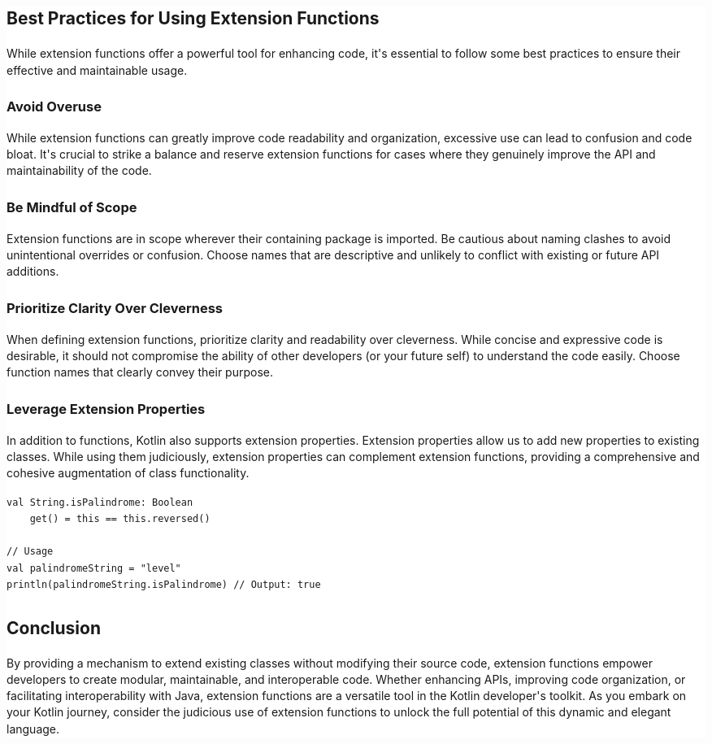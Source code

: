 
## Best Practices for Using Extension Functions
While extension functions offer a powerful tool for enhancing code, it's essential to follow some best practices to ensure their effective and maintainable usage.

### Avoid Overuse
While extension functions can greatly improve code readability and organization, excessive use can lead to confusion and code bloat. It's crucial to strike a balance and reserve extension functions for cases where they genuinely improve the API and maintainability of the code.

### Be Mindful of Scope
Extension functions are in scope wherever their containing package is imported. Be cautious about naming clashes to avoid unintentional overrides or confusion. Choose names that are descriptive and unlikely to conflict with existing or future API additions.

### Prioritize Clarity Over Cleverness
When defining extension functions, prioritize clarity and readability over cleverness. While concise and expressive code is desirable, it should not compromise the ability of other developers (or your future self) to understand the code easily. Choose function names that clearly convey their purpose.

### Leverage Extension Properties
In addition to functions, Kotlin also supports extension properties. Extension properties allow us to add new properties to existing classes. While using them judiciously, extension properties can complement extension functions, providing a comprehensive and cohesive augmentation of class functionality.

```koltin
val String.isPalindrome: Boolean
    get() = this == this.reversed()

// Usage
val palindromeString = "level"
println(palindromeString.isPalindrome) // Output: true

```

## Conclusion

By providing a mechanism to extend existing classes without modifying their source code, extension functions empower developers to create modular, maintainable, and interoperable code. Whether enhancing APIs, improving code organization, or facilitating interoperability with Java, extension functions are a versatile tool in the Kotlin developer's toolkit. As you embark on your Kotlin journey, consider the judicious use of extension functions to unlock the full potential of this dynamic and elegant language.


